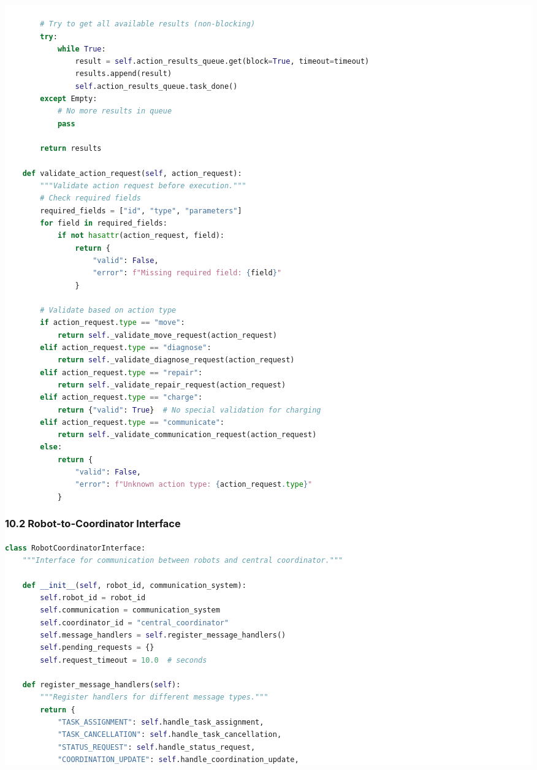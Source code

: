 ```python
        
        # Try to get all available results (non-blocking)
        try:
            while True:
                result = self.action_results_queue.get(block=True, timeout=timeout)
                results.append(result)
                self.action_results_queue.task_done()
        except Empty:
            # No more results in queue
            pass
        
        return results
    
    def validate_action_request(self, action_request):
        """Validate action request before execution."""
        # Check required fields
        required_fields = ["id", "type", "parameters"]
        for field in required_fields:
            if not hasattr(action_request, field):
                return {
                    "valid": False,
                    "error": f"Missing required field: {field}"
                }
        
        # Validate based on action type
        if action_request.type == "move":
            return self._validate_move_request(action_request)
        elif action_request.type == "diagnose":
            return self._validate_diagnose_request(action_request)
        elif action_request.type == "repair":
            return self._validate_repair_request(action_request)
        elif action_request.type == "charge":
            return {"valid": True}  # No special validation for charging
        elif action_request.type == "communicate":
            return self._validate_communication_request(action_request)
        else:
            return {
                "valid": False,
                "error": f"Unknown action type: {action_request.type}"
            }
```

### 10.2 Robot-to-Coordinator Interface

```python
class RobotCoordinatorInterface:
    """Interface for communication between robots and central coordinator."""
    
    def __init__(self, robot_id, communication_system):
        self.robot_id = robot_id
        self.communication = communication_system
        self.coordinator_id = "central_coordinator"
        self.message_handlers = self.register_message_handlers()
        self.pending_requests = {}
        self.request_timeout = 10.0  # seconds
    
    def register_message_handlers(self):
        """Register handlers for different message types."""
        return {
            "TASK_ASSIGNMENT": self.handle_task_assignment,
            "TASK_CANCELLATION": self.handle_task_cancellation,
            "STATUS_REQUEST": self.handle_status_request,
            "COORDINATION_UPDATE": self.handle_coordination_update,
```